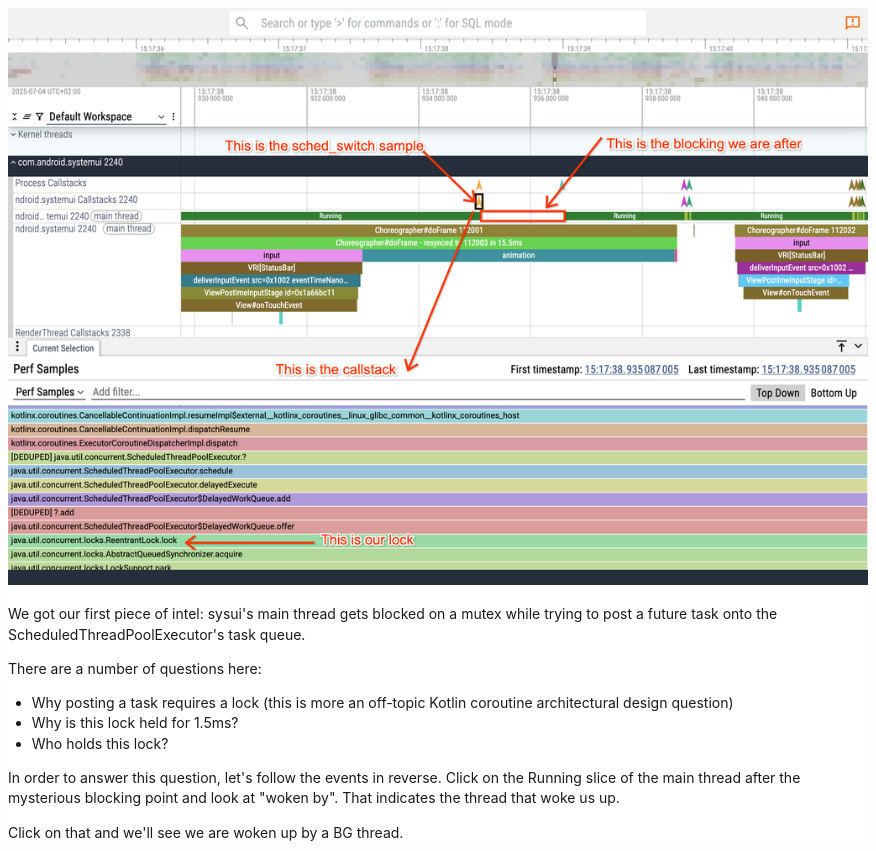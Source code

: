![Annotated trace](/docs/images/sched-latency/annotated_trace.png)

We got our first piece of intel: sysui's main thread gets blocked on a mutex
while trying to post a future task onto the ScheduledThreadPoolExecutor's task
queue.

There are a number of questions here:

- Why posting a task requires a lock (this is more an off-topic Kotlin coroutine architectural design question)
- Why is this lock held for 1.5ms?
- Who holds this lock?

In order to answer this question, let's follow the events in reverse.
Click on the Running slice of the main thread after the mysterious blocking
point and look at "woken by". That indicates the thread that woke us up.

Click on that and we'll see we are woken up by a BG thread.
